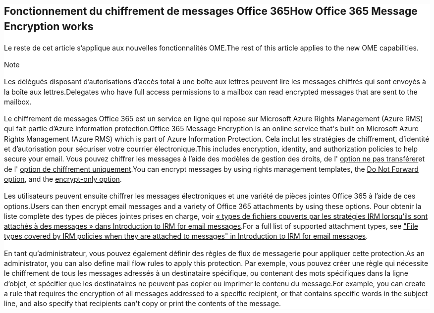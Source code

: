 ## <a name="how-office-365-message-encryption-works"></a><span data-ttu-id="ccfae-110">Fonctionnement du chiffrement de messages Office 365</span><span class="sxs-lookup"><span data-stu-id="ccfae-110">How Office 365 Message Encryption works</span></span>

<span data-ttu-id="ccfae-111">Le reste de cet article s’applique aux nouvelles fonctionnalités OME.</span><span class="sxs-lookup"><span data-stu-id="ccfae-111">The rest of this article applies to the new OME capabilities.</span></span>

> [!NOTE]
> <span data-ttu-id="ccfae-112">Les délégués disposant d’autorisations d’accès total à une boîte aux lettres peuvent lire les messages chiffrés qui sont envoyés à la boîte aux lettres.</span><span class="sxs-lookup"><span data-stu-id="ccfae-112">Delegates who have full access permissions to a mailbox can read encrypted messages that are sent to the mailbox.</span></span>

<span data-ttu-id="ccfae-113">Le chiffrement de messages Office 365 est un service en ligne qui repose sur Microsoft Azure Rights Management (Azure RMS) qui fait partie d’Azure information protection.</span><span class="sxs-lookup"><span data-stu-id="ccfae-113">Office 365 Message Encryption is an online service that's built on Microsoft Azure Rights Management (Azure RMS) which is part of Azure Information Protection.</span></span> <span data-ttu-id="ccfae-114">Cela inclut les stratégies de chiffrement, d’identité et d’autorisation pour sécuriser votre courrier électronique.</span><span class="sxs-lookup"><span data-stu-id="ccfae-114">This includes encryption, identity, and authorization policies to help secure your email.</span></span> <span data-ttu-id="ccfae-115">Vous pouvez chiffrer les messages à l’aide des modèles de gestion des droits, de l' [option ne pas transférer](https://docs.microsoft.com/information-protection/deploy-use/configure-usage-rights#do-not-forward-option-for-emails)et de l' [option de chiffrement uniquement](https://docs.microsoft.com/information-protection/deploy-use/configure-usage-rights#encrypt-only-option-for-emails).</span><span class="sxs-lookup"><span data-stu-id="ccfae-115">You can encrypt messages by using rights management templates, the [Do Not Forward option](https://docs.microsoft.com/information-protection/deploy-use/configure-usage-rights#do-not-forward-option-for-emails), and the [encrypt-only option](https://docs.microsoft.com/information-protection/deploy-use/configure-usage-rights#encrypt-only-option-for-emails).</span></span>

<span data-ttu-id="ccfae-116">Les utilisateurs peuvent ensuite chiffrer les messages électroniques et une variété de pièces jointes Office 365 à l’aide de ces options.</span><span class="sxs-lookup"><span data-stu-id="ccfae-116">Users can then encrypt email messages and a variety of Office 365 attachments by using these options.</span></span> <span data-ttu-id="ccfae-117">Pour obtenir la liste complète des types de pièces jointes prises en charge, voir [« types de fichiers couverts par les stratégies IRM lorsqu’ils sont attachés à des messages » dans Introduction to IRM for email messages](https://support.office.com/article/bb643d33-4a3f-4ac7-9770-fd50d95f58dc#FileTypesforIRM).</span><span class="sxs-lookup"><span data-stu-id="ccfae-117">For a full list of supported attachment types, see ["File types covered by IRM policies when they are attached to messages" in Introduction to IRM for email messages](https://support.office.com/article/bb643d33-4a3f-4ac7-9770-fd50d95f58dc#FileTypesforIRM).</span></span>

<span data-ttu-id="ccfae-118">En tant qu’administrateur, vous pouvez également définir des règles de flux de messagerie pour appliquer cette protection.</span><span class="sxs-lookup"><span data-stu-id="ccfae-118">As an administrator, you can also define mail flow rules to apply this protection.</span></span> <span data-ttu-id="ccfae-119">Par exemple, vous pouvez créer une règle qui nécessite le chiffrement de tous les messages adressés à un destinataire spécifique, ou contenant des mots spécifiques dans la ligne d’objet, et spécifier que les destinataires ne peuvent pas copier ou imprimer le contenu du message.</span><span class="sxs-lookup"><span data-stu-id="ccfae-119">For example, you can create a rule that requires the encryption of all messages addressed to a specific recipient, or that contains specific words in the subject line, and also specify that recipients can't copy or print the contents of the message.</span></span>
